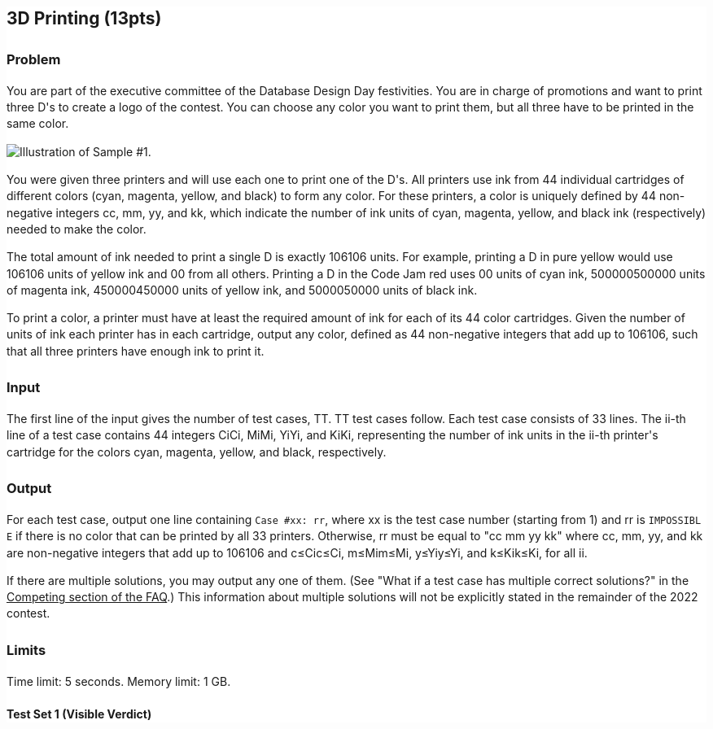 



## 3D Printing (13pts)

### Problem

You are part of the executive committee of the Database Design Day festivities. You are in charge of promotions and want to print three D's to create a logo of the contest. You can choose any color you want to print them, but all three have to be printed in the same color.

![Illustration of Sample #1.](https://codejam.googleapis.com/dashboard/get_file/AQj_6U1cdSOY7WiKnEIm4EtiJyBgZdflL0gjG2oEiBAUuAtPBJtBjuu9BJSLJBrFb4K43rU9/3d_printing.png)

You were given three printers and will use each one to print one of the D's. All printers use ink from 44 individual cartridges of different colors (cyan, magenta, yellow, and black) to form any color. For these printers, a color is uniquely defined by 44 non-negative integers cc, mm, yy, and kk, which indicate the number of ink units of cyan, magenta, yellow, and black ink (respectively) needed to make the color.

The total amount of ink needed to print a single D is exactly 106106 units. For example, printing a D in pure yellow would use 106106 units of yellow ink and 00 from all others. Printing a D in the Code Jam red uses 00 units of cyan ink, 500000500000 units of magenta ink, 450000450000 units of yellow ink, and 5000050000 units of black ink.

To print a color, a printer must have at least the required amount of ink for each of its 44 color cartridges. Given the number of units of ink each printer has in each cartridge, output any color, defined as 44 non-negative integers that add up to 106106, such that all three printers have enough ink to print it.

### Input

The first line of the input gives the number of test cases, TT. TT test cases follow. Each test case consists of 33 lines. The ii-th line of a test case contains 44 integers CiCi, MiMi, YiYi, and KiKi, representing the number of ink units in the ii-th printer's cartridge for the colors cyan, magenta, yellow, and black, respectively.

### Output

For each test case, output one line containing `Case #xx: rr`, where xx is the test case number (starting from 1) and rr is `IMPOSSIBLE` if there is no color that can be printed by all 33 printers. Otherwise, rr must be equal to "cc mm yy kk" where cc, mm, yy, and kk are non-negative integers that add up to 106106 and c≤Cic≤Ci, m≤Mim≤Mi, y≤Yiy≤Yi, and k≤Kik≤Ki, for all ii.

If there are multiple solutions, you may output any one of them. (See "What if a test case has multiple correct solutions?" in the [Competing section of the FAQ](https://codingcompetitions.withgoogle.com/codejam/faq#competing).) This information about multiple solutions will not be explicitly stated in the remainder of the 2022 contest.

### Limits

Time limit: 5 seconds.
Memory limit: 1 GB.

#### Test Set 1 (Visible Verdict)
